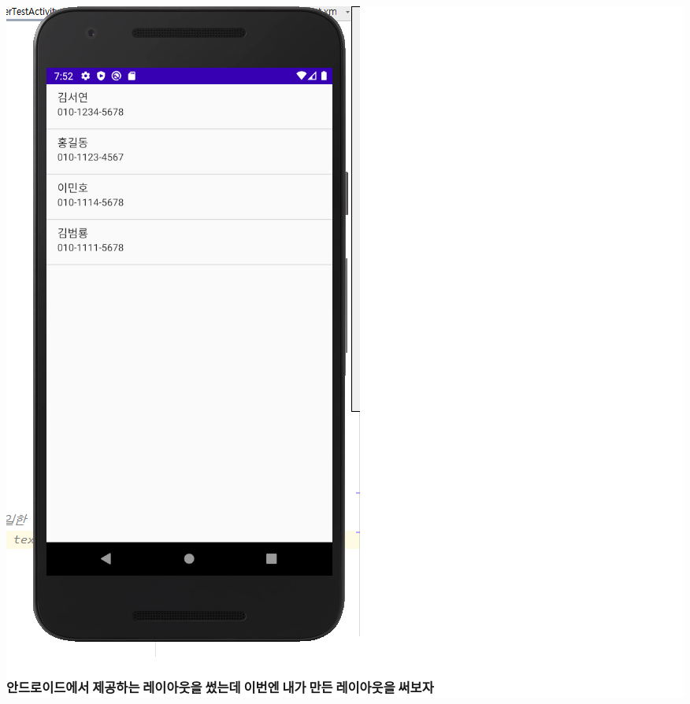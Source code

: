 ![image-20200406165220137](images/image-20200406165220137.png)

###  안드로이드에서 제공하는 레이아웃을 썼는데 이번엔 내가 만든 레이아웃을 써보자

